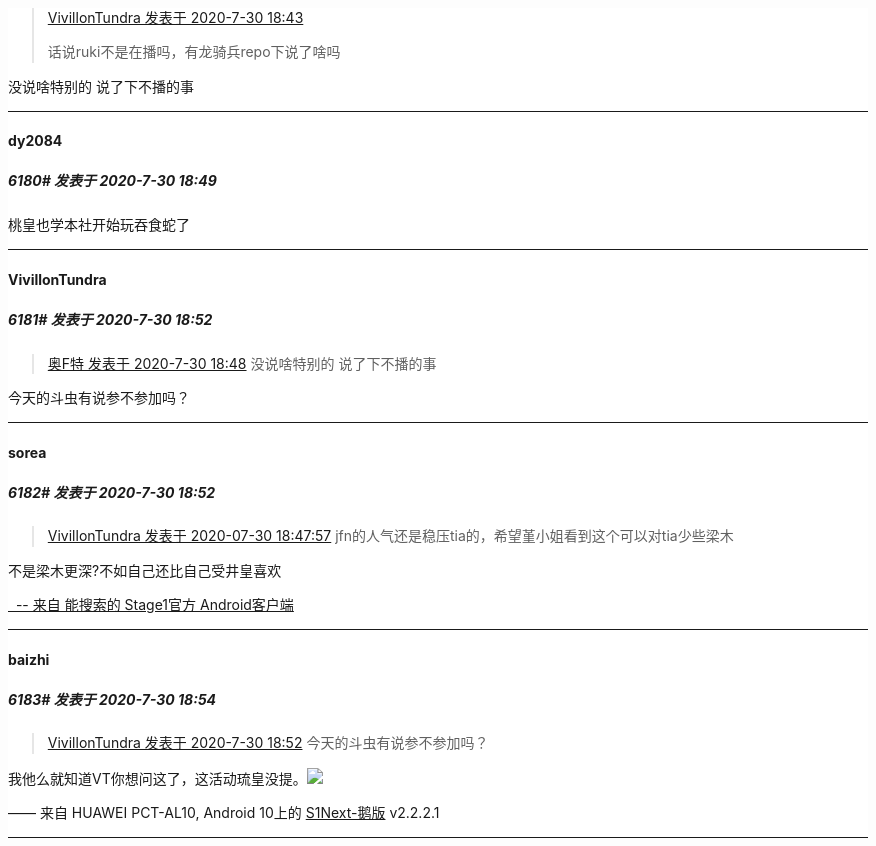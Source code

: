 
<blockquote><a href="httphttps://bbs.saraba1st.com/2b/forum.php?mod=redirect&amp;goto=findpost&amp;pid=48263658&amp;ptid=1950425" target="_blank">VivillonTundra 发表于 2020-7-30 18:43</a>

话说ruki不是在播吗，有龙骑兵repo下说了啥吗</blockquote>
没说啥特别的 说了下不播的事 


-----

####  dy2084  
##### 6180#       发表于 2020-7-30 18:49


桃皇也学本社开始玩吞食蛇了


-----

####  VivillonTundra  
##### 6181#       发表于 2020-7-30 18:52


<blockquote><a href="httphttps://bbs.saraba1st.com/2b/forum.php?mod=redirect&amp;goto=findpost&amp;pid=48263706&amp;ptid=1950425" target="_blank">奥F特 发表于 2020-7-30 18:48</a>
没说啥特别的 说了下不播的事</blockquote>
今天的斗虫有说参不参加吗？


-----

####  sorea  
##### 6182#       发表于 2020-7-30 18:52


<blockquote><a href="httphttps://bbs.saraba1st.com/2b/forum.php?mod=redirect&amp;goto=findpost&amp;pid=48263698&amp;ptid=1950425" target="_blank">VivillonTundra 发表于 2020-07-30 18:47:57</a>
jfn的人气还是稳压tia的，希望堇小姐看到这个可以对tia少些梁木</blockquote>不是梁木更深?不如自己还比自己受井皇喜欢

[  -- 来自 能搜索的 Stage1官方 Android客户端](https://www.coolapk.com/apk/140634)


-----

####  baizhi  
##### 6183#       发表于 2020-7-30 18:54


<blockquote><a href="httphttps://bbs.saraba1st.com/2b/forum.php?mod=redirect&amp;goto=findpost&amp;pid=48263730&amp;ptid=1950425" target="_blank">VivillonTundra 发表于 2020-7-30 18:52</a>
今天的斗虫有说参不参加吗？</blockquote>
我他么就知道VT你想问这了，这活动琉皇没提。<img src="https://static.saraba1st.com/image/smiley/face2017/067.png" referrerpolicy="no-referrer">

—— 来自 HUAWEI PCT-AL10, Android 10上的 [S1Next-鹅版](https://github.com/ykrank/S1-Next/releases) v2.2.2.1


-----
